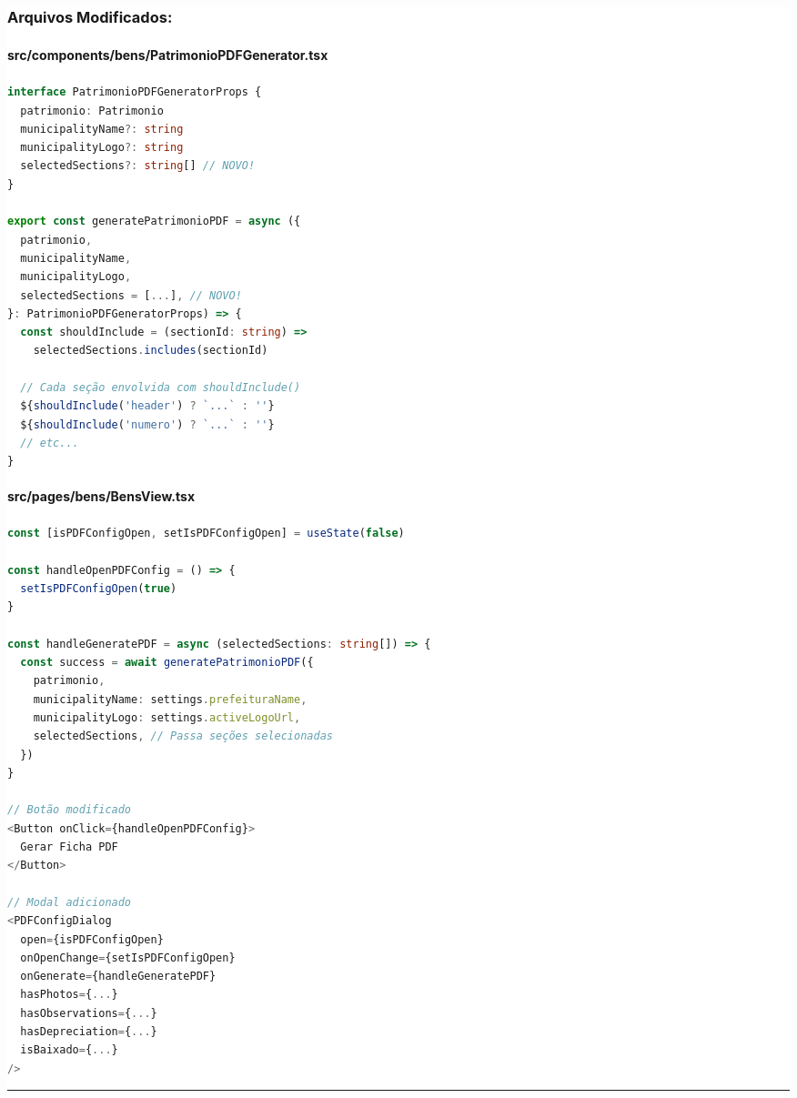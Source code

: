 ### **Arquivos Modificados:**

#### **src/components/bens/PatrimonioPDFGenerator.tsx**
```typescript
interface PatrimonioPDFGeneratorProps {
  patrimonio: Patrimonio
  municipalityName?: string
  municipalityLogo?: string
  selectedSections?: string[] // NOVO!
}

export const generatePatrimonioPDF = async ({
  patrimonio,
  municipalityName,
  municipalityLogo,
  selectedSections = [...], // NOVO!
}: PatrimonioPDFGeneratorProps) => {
  const shouldInclude = (sectionId: string) => 
    selectedSections.includes(sectionId)
  
  // Cada seção envolvida com shouldInclude()
  ${shouldInclude('header') ? `...` : ''}
  ${shouldInclude('numero') ? `...` : ''}
  // etc...
}
```

#### **src/pages/bens/BensView.tsx**
```typescript
const [isPDFConfigOpen, setIsPDFConfigOpen] = useState(false)

const handleOpenPDFConfig = () => {
  setIsPDFConfigOpen(true)
}

const handleGeneratePDF = async (selectedSections: string[]) => {
  const success = await generatePatrimonioPDF({
    patrimonio,
    municipalityName: settings.prefeituraName,
    municipalityLogo: settings.activeLogoUrl,
    selectedSections, // Passa seções selecionadas
  })
}

// Botão modificado
<Button onClick={handleOpenPDFConfig}>
  Gerar Ficha PDF
</Button>

// Modal adicionado
<PDFConfigDialog
  open={isPDFConfigOpen}
  onOpenChange={setIsPDFConfigOpen}
  onGenerate={handleGeneratePDF}
  hasPhotos={...}
  hasObservations={...}
  hasDepreciation={...}
  isBaixado={...}
/>
```

---